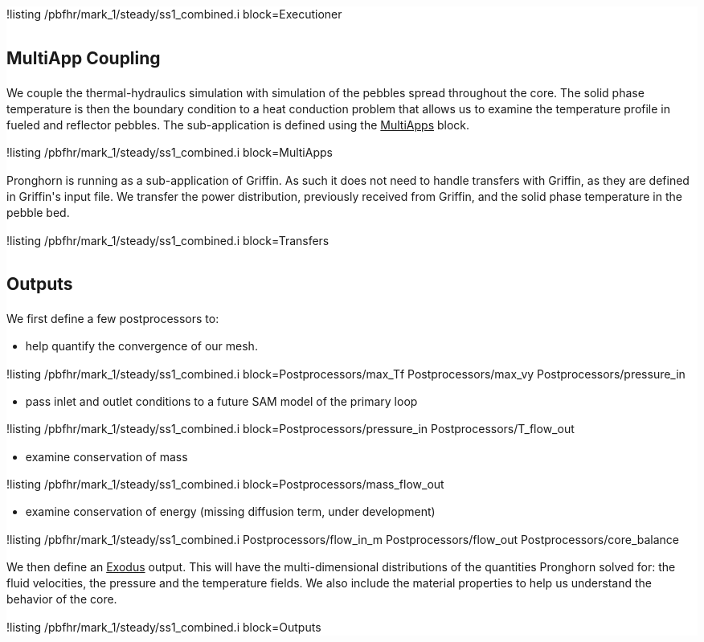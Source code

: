 !listing /pbfhr/mark_1/steady/ss1_combined.i block=Executioner

## MultiApp Coupling

We couple the thermal-hydraulics simulation with simulation of the pebbles spread throughout the core. The solid
phase temperature is then the boundary condition to a heat conduction problem that allows us to examine the
temperature profile in fueled and reflector pebbles. The sub-application is defined using the [MultiApps](https://mooseframework.inl.gov/syntax/MultiApps/index.html) block.

!listing /pbfhr/mark_1/steady/ss1_combined.i block=MultiApps

Pronghorn is running as a sub-application of Griffin. As such it does not need to handle transfers with Griffin, as
they are defined in Griffin's input file. We transfer the power distribution, previously received from Griffin,
and the solid phase temperature in the pebble bed.

!listing /pbfhr/mark_1/steady/ss1_combined.i block=Transfers

## Outputs

We first define a few postprocessors to:

- help quantify the convergence of our mesh.

!listing /pbfhr/mark_1/steady/ss1_combined.i block=Postprocessors/max_Tf Postprocessors/max_vy Postprocessors/pressure_in

- pass inlet and outlet conditions to a future SAM model of the primary loop

!listing /pbfhr/mark_1/steady/ss1_combined.i block=Postprocessors/pressure_in Postprocessors/T_flow_out

- examine conservation of mass

!listing /pbfhr/mark_1/steady/ss1_combined.i block=Postprocessors/mass_flow_out

- examine conservation of energy (missing diffusion term, under development)

!listing /pbfhr/mark_1/steady/ss1_combined.i Postprocessors/flow_in_m Postprocessors/flow_out Postprocessors/core_balance


We then define an [Exodus](https://mooseframework.inl.gov/source/outputs/Exodus.html) output. This will have the multi-dimensional distributions of the quantities Pronghorn
solved for: the fluid velocities, the pressure and the temperature fields. We also include the material properties
to help us understand the behavior of the core.

!listing /pbfhr/mark_1/steady/ss1_combined.i block=Outputs
